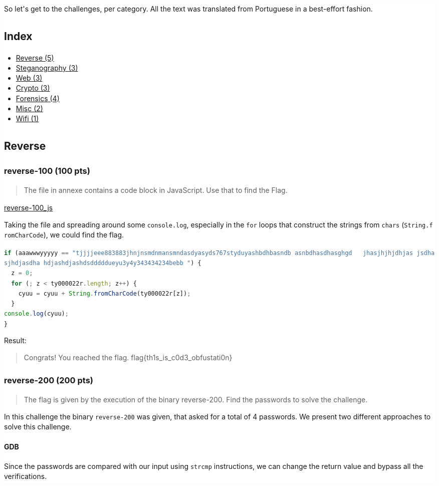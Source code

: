 So let's get to the challenges, per category. All the text was translated from Portuguese in a best-effort fashion.

## Index

- [Reverse (5)](#reverse)
- [Steganography (3)](#steganography)
- [Web (3)](#web)
- [Crypto (3)](#crypto)
- [Forensics (4)](#forensics)
- [Misc (2)](#misc)
- [Wifi (1)](#wifi)

## Reverse

### reverse-100 (100 pts)

> The file in annexe contains a code block in JavaScript. Use that to find the Flag.

<a href="/assets/rctsctf20/reverse-100_js"><i class="fa fa-file" aria-hidden="true"></i> reverse-100_js<a/>


Taking the file and spreading around some `console.log`, especially in the `for` loops that construct the strings from `chars` (`String.fromCharCode`), we could find the flag.

```js
if (aaawwwyyyyy == "tjjjjeee883883jhnjnsmdnmansmndasdyasyds767styduyashbdhbasndb asnbdhasdhasghgd   jhasjhjhjdhjas jsdhasjhdjasdha hdjashdjashdsdddddueyu3y4y343434234bebb ") {
  z = 0;
  for (; z < ty000022r.length; z++) {
    cyuu = cyuu + String.fromCharCode(ty000022r[z]);
  }
console.log(cyuu);
}
```

Result:
> Congrats!
> You reached the flag.
> flag{th1s_is_c0d3_obfustati0n}

### reverse-200 (200 pts)

> The flag is given by the execution of the binary reverse-200. Find the passwords to solve the challenge.

In this challenge the binary `reverse-200` was given, that asked for a total of 4 passwords. We present two different approaches to solve this challenge.

#### GDB

Since the passwords are compared with our input using `strcmp` instructions, we can change the return value and bypass all the verifications.
